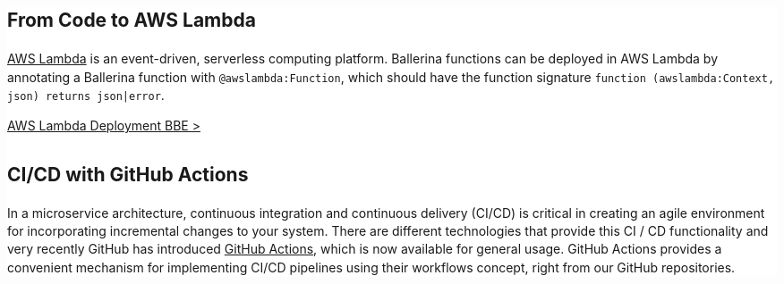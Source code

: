 







  <div class="row cBallerina-io-Gray-row  cContentRows">
         <div class="container">
            <div class="row">
               <div class="col-xs-12 col-sm-12 col-md-12 col-lg-12 cBallerina-io-Home-Middle-col">
                  <div class="col-xs-12 col-sm-12" style="padding: 0;">
                   <div class="cBlallerina-io-docs-content-container">
                     <div class="wy-nav-content">
                        <div class="rst-content">
                           <div role="main">
                              <div class="section">
                              <h2 id="async-network-protocol">From Code to AWS Lambda</h2>
                              <p><a href="https://aws.amazon.com/lambda/">AWS Lambda</a> is an event-driven, serverless computing platform. Ballerina functions can be deployed in AWS Lambda by annotating a Ballerina function with <code class="highlighter-rouge cBasicCode">@awslambda:Function</code>, which should have the function signature <code class="highlighter-rouge cBasicCode">function (awslambda:Context, json) returns json|error</code>.</p>
                              <p><a href="https://ballerina.io/v1-2/learn/by-example/awslambda-deployment.html">AWS Lambda Deployment BBE &gt;</a></p>
                             
</div>
</div>
                           </div>
                        </div>
                     </div>
                  </div>
               </div>
            </div>
         </div>
 </div>





  <div class="row cBallerina-io-Gray-row cGray cContentRows">
         <div class="container">
            <div class="row">
               <div class="col-xs-12 col-sm-12 col-md-12 col-lg-12 cBallerina-io-Home-Middle-col">
                  <div class="col-xs-12 col-sm-12" style="padding: 0;">
                   <div class="cBlallerina-io-docs-content-container">
                     <div class="wy-nav-content">
                        <div class="rst-content">
                           <div role="main">
                              <div class="section">
                              
<h2 id="cicd-with-github-actions">CI/CD with GitHub Actions</h2>

<p>In a microservice architecture, continuous integration and continuous delivery (CI/CD) is critical in creating an agile environment for incorporating incremental changes to your system. There are different technologies that provide this CI / CD functionality and very recently GitHub has introduced <a href="https://github.com/features/actions">GitHub Actions</a>, which is now available for general usage. GitHub Actions provides a convenient mechanism for implementing CI/CD pipelines using their workflows concept, right from our GitHub repositories.</p>
